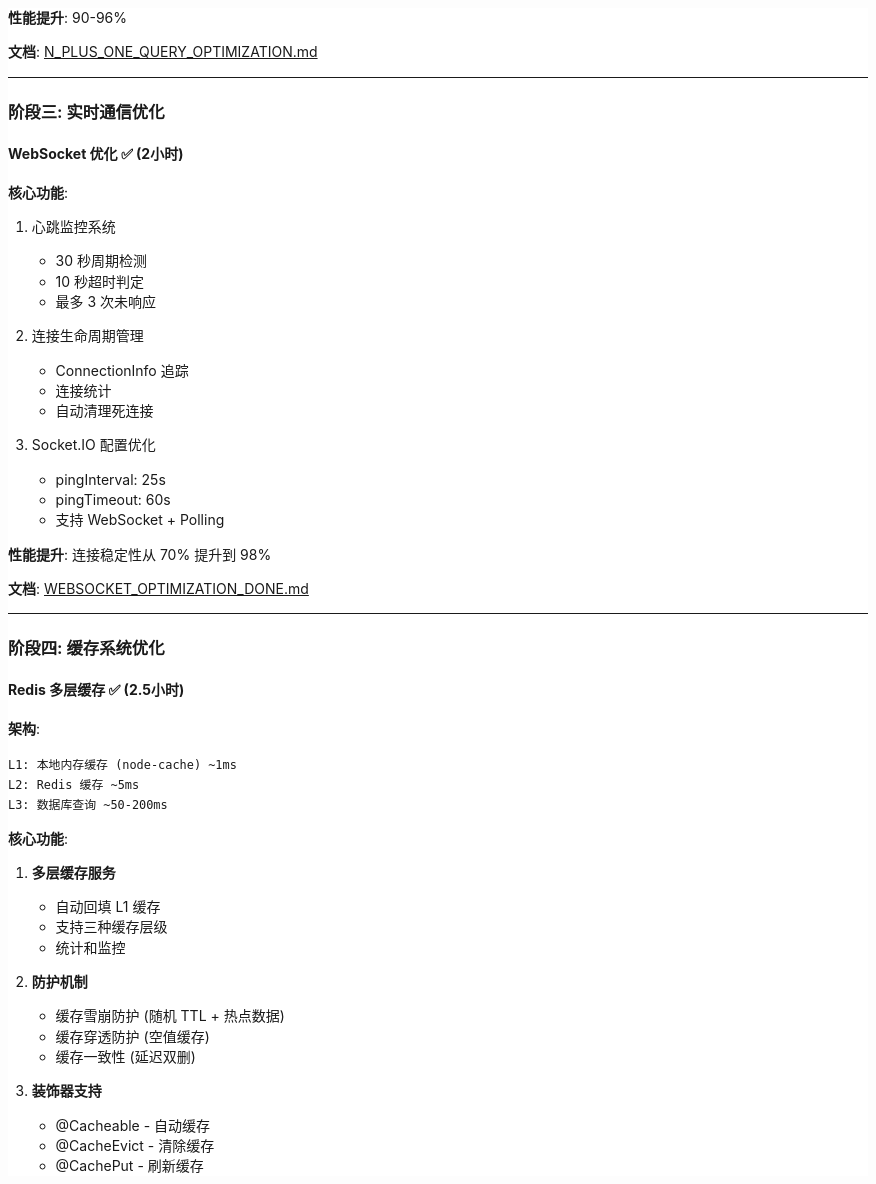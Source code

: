 **性能提升**: 90-96%

**文档**: [N_PLUS_ONE_QUERY_OPTIMIZATION.md](./N_PLUS_ONE_QUERY_OPTIMIZATION.md)

---

### 阶段三: 实时通信优化

#### WebSocket 优化 ✅ (2小时)

**核心功能**:
1. 心跳监控系统
   - 30 秒周期检测
   - 10 秒超时判定
   - 最多 3 次未响应

2. 连接生命周期管理
   - ConnectionInfo 追踪
   - 连接统计
   - 自动清理死连接

3. Socket.IO 配置优化
   - pingInterval: 25s
   - pingTimeout: 60s
   - 支持 WebSocket + Polling

**性能提升**: 连接稳定性从 70% 提升到 98%

**文档**: [WEBSOCKET_OPTIMIZATION_DONE.md](./WEBSOCKET_OPTIMIZATION_DONE.md)

---

### 阶段四: 缓存系统优化

#### Redis 多层缓存 ✅ (2.5小时)

**架构**:
```
L1: 本地内存缓存 (node-cache) ~1ms
L2: Redis 缓存 ~5ms
L3: 数据库查询 ~50-200ms
```

**核心功能**:

1. **多层缓存服务**
   - 自动回填 L1 缓存
   - 支持三种缓存层级
   - 统计和监控

2. **防护机制**
   - 缓存雪崩防护 (随机 TTL + 热点数据)
   - 缓存穿透防护 (空值缓存)
   - 缓存一致性 (延迟双删)

3. **装饰器支持**
   - @Cacheable - 自动缓存
   - @CacheEvict - 清除缓存
   - @CachePut - 刷新缓存
